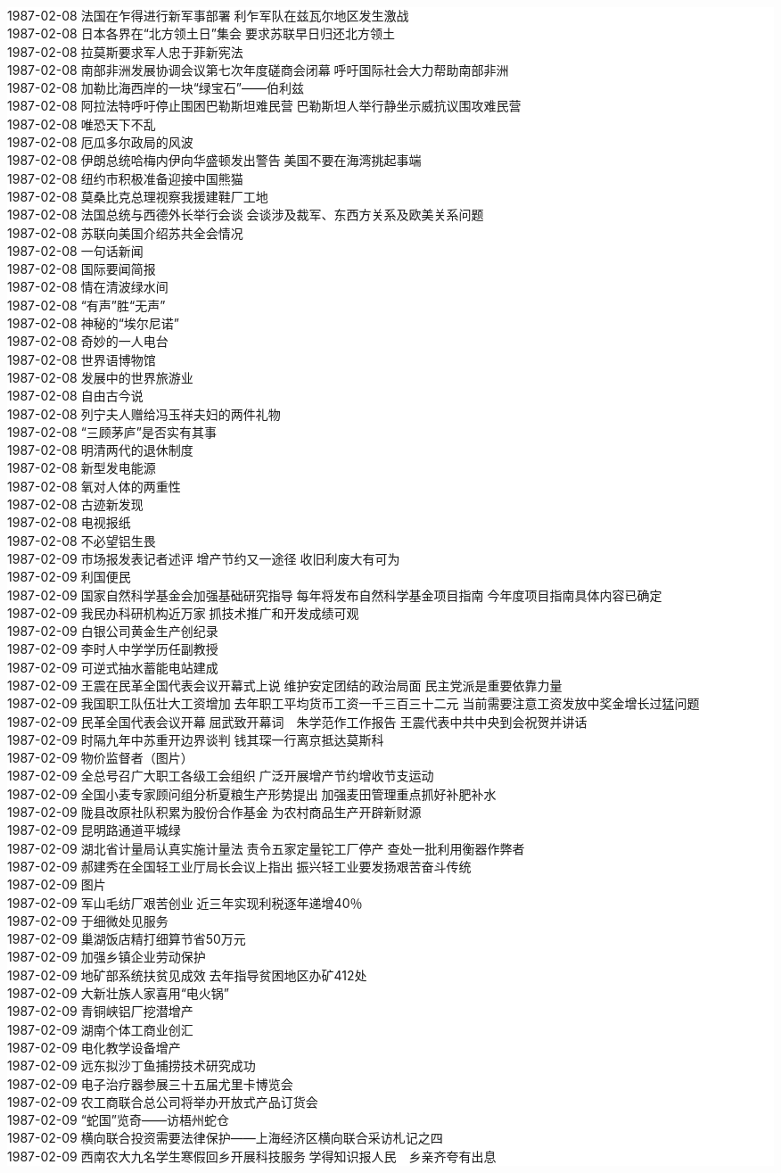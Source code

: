 1987-02-08 法国在乍得进行新军事部署  利乍军队在兹瓦尔地区发生激战  
1987-02-08 日本各界在“北方领土日”集会  要求苏联早日归还北方领土  
1987-02-08 拉莫斯要求军人忠于菲新宪法  
1987-02-08 南部非洲发展协调会议第七次年度磋商会闭幕  呼吁国际社会大力帮助南部非洲  
1987-02-08 加勒比海西岸的一块“绿宝石”——伯利兹  
1987-02-08 阿拉法特呼吁停止围困巴勒斯坦难民营  巴勒斯坦人举行静坐示威抗议围攻难民营  
1987-02-08 唯恐天下不乱  
1987-02-08 厄瓜多尔政局的风波  
1987-02-08 伊朗总统哈梅内伊向华盛顿发出警告  美国不要在海湾挑起事端  
1987-02-08 纽约市积极准备迎接中国熊猫  
1987-02-08 莫桑比克总理视察我援建鞋厂工地  
1987-02-08 法国总统与西德外长举行会谈  会谈涉及裁军、东西方关系及欧美关系问题  
1987-02-08 苏联向美国介绍苏共全会情况  
1987-02-08 一句话新闻  
1987-02-08 国际要闻简报  
1987-02-08 情在清波绿水间  
1987-02-08 “有声”胜“无声”  
1987-02-08 神秘的“埃尔尼诺”  
1987-02-08 奇妙的一人电台  
1987-02-08 世界语博物馆  
1987-02-08 发展中的世界旅游业  
1987-02-08 自由古今说  
1987-02-08 列宁夫人赠给冯玉祥夫妇的两件礼物  
1987-02-08 “三顾茅庐”是否实有其事  
1987-02-08 明清两代的退休制度  
1987-02-08 新型发电能源  
1987-02-08 氧对人体的两重性  
1987-02-08 古迹新发现  
1987-02-08 电视报纸  
1987-02-08 不必望铝生畏  
1987-02-09 市场报发表记者述评  增产节约又一途径  收旧利废大有可为  
1987-02-09 利国便民  
1987-02-09 国家自然科学基金会加强基础研究指导  每年将发布自然科学基金项目指南  今年度项目指南具体内容已确定  
1987-02-09 我民办科研机构近万家  抓技术推广和开发成绩可观  
1987-02-09 白银公司黄金生产创纪录  
1987-02-09 李时人中学学历任副教授  
1987-02-09 可逆式抽水蓄能电站建成  
1987-02-09 王震在民革全国代表会议开幕式上说  维护安定团结的政治局面  民主党派是重要依靠力量  
1987-02-09 我国职工队伍壮大工资增加  去年职工平均货币工资一千三百三十二元  当前需要注意工资发放中奖金增长过猛问题  
1987-02-09 民革全国代表会议开幕  屈武致开幕词　朱学范作工作报告  王震代表中共中央到会祝贺并讲话  
1987-02-09 时隔九年中苏重开边界谈判  钱其琛一行离京抵达莫斯科  
1987-02-09 物价监督者（图片）  
1987-02-09 全总号召广大职工各级工会组织  广泛开展增产节约增收节支运动  
1987-02-09 全国小麦专家顾问组分析夏粮生产形势提出  加强麦田管理重点抓好补肥补水  
1987-02-09 陇县改原社队积累为股份合作基金  为农村商品生产开辟新财源  
1987-02-09 昆明路通道平城绿  
1987-02-09 湖北省计量局认真实施计量法  责令五家定量铊工厂停产  查处一批利用衡器作弊者  
1987-02-09 郝建秀在全国轻工业厅局长会议上指出  振兴轻工业要发扬艰苦奋斗传统  
1987-02-09 图片  
1987-02-09 军山毛纺厂艰苦创业  近三年实现利税逐年递增40％  
1987-02-09 于细微处见服务  
1987-02-09 巢湖饭店精打细算节省50万元  
1987-02-09 加强乡镇企业劳动保护  
1987-02-09 地矿部系统扶贫见成效  去年指导贫困地区办矿412处  
1987-02-09 大新壮族人家喜用“电火锅”  
1987-02-09 青铜峡铝厂挖潜增产  
1987-02-09 湖南个体工商业创汇  
1987-02-09 电化教学设备增产  
1987-02-09 远东拟沙丁鱼捕捞技术研究成功  
1987-02-09 电子治疗器参展三十五届尤里卡博览会  
1987-02-09 农工商联合总公司将举办开放式产品订货会  
1987-02-09 “蛇国”览奇——访梧州蛇仓  
1987-02-09 横向联合投资需要法律保护——上海经济区横向联合采访札记之四  
1987-02-09 西南农大九名学生寒假回乡开展科技服务  学得知识报人民　乡亲齐夸有出息  